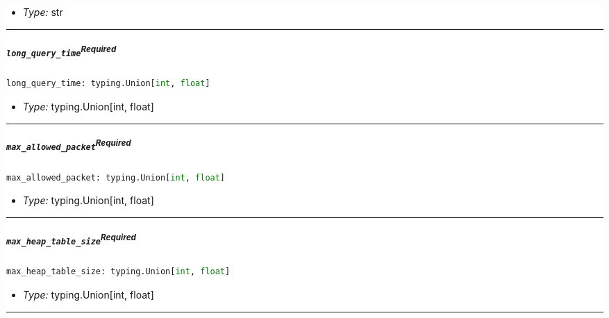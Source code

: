 - *Type:* str

---

##### `long_query_time`<sup>Required</sup> <a name="long_query_time" id="@cdktf/provider-digitalocean.databaseMysqlConfig.DatabaseMysqlConfig.property.longQueryTime"></a>

```python
long_query_time: typing.Union[int, float]
```

- *Type:* typing.Union[int, float]

---

##### `max_allowed_packet`<sup>Required</sup> <a name="max_allowed_packet" id="@cdktf/provider-digitalocean.databaseMysqlConfig.DatabaseMysqlConfig.property.maxAllowedPacket"></a>

```python
max_allowed_packet: typing.Union[int, float]
```

- *Type:* typing.Union[int, float]

---

##### `max_heap_table_size`<sup>Required</sup> <a name="max_heap_table_size" id="@cdktf/provider-digitalocean.databaseMysqlConfig.DatabaseMysqlConfig.property.maxHeapTableSize"></a>

```python
max_heap_table_size: typing.Union[int, float]
```

- *Type:* typing.Union[int, float]

---

